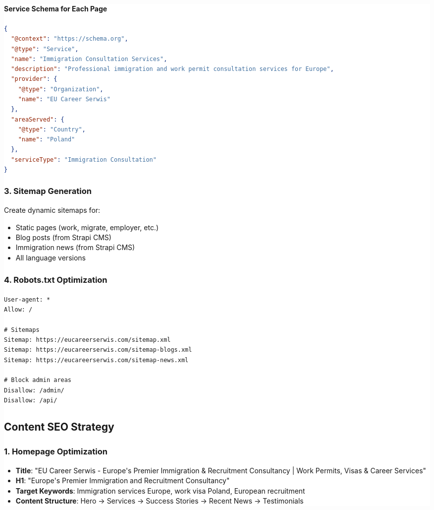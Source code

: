 #### Service Schema for Each Page

```json
{
  "@context": "https://schema.org",
  "@type": "Service",
  "name": "Immigration Consultation Services",
  "description": "Professional immigration and work permit consultation services for Europe",
  "provider": {
    "@type": "Organization",
    "name": "EU Career Serwis"
  },
  "areaServed": {
    "@type": "Country",
    "name": "Poland"
  },
  "serviceType": "Immigration Consultation"
}
```

### 3. Sitemap Generation

Create dynamic sitemaps for:

- Static pages (work, migrate, employer, etc.)
- Blog posts (from Strapi CMS)
- Immigration news (from Strapi CMS)
- All language versions

### 4. Robots.txt Optimization

```
User-agent: *
Allow: /

# Sitemaps
Sitemap: https://eucareerserwis.com/sitemap.xml
Sitemap: https://eucareerserwis.com/sitemap-blogs.xml
Sitemap: https://eucareerserwis.com/sitemap-news.xml

# Block admin areas
Disallow: /admin/
Disallow: /api/
```

## Content SEO Strategy

### 1. Homepage Optimization

- **Title**: "EU Career Serwis - Europe's Premier Immigration & Recruitment Consultancy | Work Permits, Visas & Career Services"
- **H1**: "Europe's Premier Immigration and Recruitment Consultancy"
- **Target Keywords**: Immigration services Europe, work visa Poland, European recruitment
- **Content Structure**: Hero → Services → Success Stories → Recent News → Testimonials
